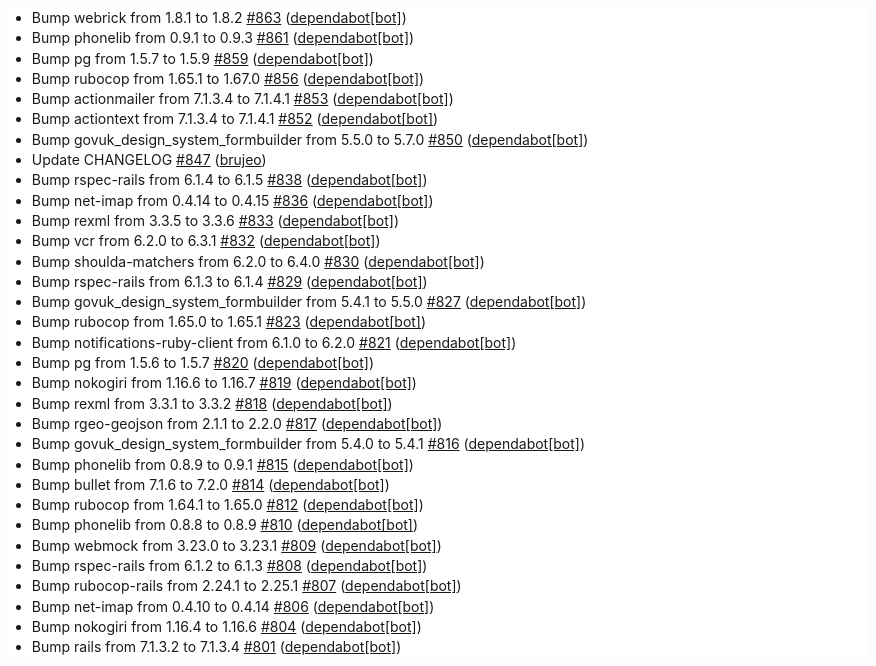 - Bump webrick from 1.8.1 to 1.8.2 [\#863](https://github.com/DEFRA/flood-risk-engine/pull/863) ([dependabot[bot]](https://github.com/apps/dependabot))
- Bump phonelib from 0.9.1 to 0.9.3 [\#861](https://github.com/DEFRA/flood-risk-engine/pull/861) ([dependabot[bot]](https://github.com/apps/dependabot))
- Bump pg from 1.5.7 to 1.5.9 [\#859](https://github.com/DEFRA/flood-risk-engine/pull/859) ([dependabot[bot]](https://github.com/apps/dependabot))
- Bump rubocop from 1.65.1 to 1.67.0 [\#856](https://github.com/DEFRA/flood-risk-engine/pull/856) ([dependabot[bot]](https://github.com/apps/dependabot))
- Bump actionmailer from 7.1.3.4 to 7.1.4.1 [\#853](https://github.com/DEFRA/flood-risk-engine/pull/853) ([dependabot[bot]](https://github.com/apps/dependabot))
- Bump actiontext from 7.1.3.4 to 7.1.4.1 [\#852](https://github.com/DEFRA/flood-risk-engine/pull/852) ([dependabot[bot]](https://github.com/apps/dependabot))
- Bump govuk\_design\_system\_formbuilder from 5.5.0 to 5.7.0 [\#850](https://github.com/DEFRA/flood-risk-engine/pull/850) ([dependabot[bot]](https://github.com/apps/dependabot))
- Update CHANGELOG [\#847](https://github.com/DEFRA/flood-risk-engine/pull/847) ([brujeo](https://github.com/brujeo))
- Bump rspec-rails from 6.1.4 to 6.1.5 [\#838](https://github.com/DEFRA/flood-risk-engine/pull/838) ([dependabot[bot]](https://github.com/apps/dependabot))
- Bump net-imap from 0.4.14 to 0.4.15 [\#836](https://github.com/DEFRA/flood-risk-engine/pull/836) ([dependabot[bot]](https://github.com/apps/dependabot))
- Bump rexml from 3.3.5 to 3.3.6 [\#833](https://github.com/DEFRA/flood-risk-engine/pull/833) ([dependabot[bot]](https://github.com/apps/dependabot))
- Bump vcr from 6.2.0 to 6.3.1 [\#832](https://github.com/DEFRA/flood-risk-engine/pull/832) ([dependabot[bot]](https://github.com/apps/dependabot))
- Bump shoulda-matchers from 6.2.0 to 6.4.0 [\#830](https://github.com/DEFRA/flood-risk-engine/pull/830) ([dependabot[bot]](https://github.com/apps/dependabot))
- Bump rspec-rails from 6.1.3 to 6.1.4 [\#829](https://github.com/DEFRA/flood-risk-engine/pull/829) ([dependabot[bot]](https://github.com/apps/dependabot))
- Bump govuk\_design\_system\_formbuilder from 5.4.1 to 5.5.0 [\#827](https://github.com/DEFRA/flood-risk-engine/pull/827) ([dependabot[bot]](https://github.com/apps/dependabot))
- Bump rubocop from 1.65.0 to 1.65.1 [\#823](https://github.com/DEFRA/flood-risk-engine/pull/823) ([dependabot[bot]](https://github.com/apps/dependabot))
- Bump notifications-ruby-client from 6.1.0 to 6.2.0 [\#821](https://github.com/DEFRA/flood-risk-engine/pull/821) ([dependabot[bot]](https://github.com/apps/dependabot))
- Bump pg from 1.5.6 to 1.5.7 [\#820](https://github.com/DEFRA/flood-risk-engine/pull/820) ([dependabot[bot]](https://github.com/apps/dependabot))
- Bump nokogiri from 1.16.6 to 1.16.7 [\#819](https://github.com/DEFRA/flood-risk-engine/pull/819) ([dependabot[bot]](https://github.com/apps/dependabot))
- Bump rexml from 3.3.1 to 3.3.2 [\#818](https://github.com/DEFRA/flood-risk-engine/pull/818) ([dependabot[bot]](https://github.com/apps/dependabot))
- Bump rgeo-geojson from 2.1.1 to 2.2.0 [\#817](https://github.com/DEFRA/flood-risk-engine/pull/817) ([dependabot[bot]](https://github.com/apps/dependabot))
- Bump govuk\_design\_system\_formbuilder from 5.4.0 to 5.4.1 [\#816](https://github.com/DEFRA/flood-risk-engine/pull/816) ([dependabot[bot]](https://github.com/apps/dependabot))
- Bump phonelib from 0.8.9 to 0.9.1 [\#815](https://github.com/DEFRA/flood-risk-engine/pull/815) ([dependabot[bot]](https://github.com/apps/dependabot))
- Bump bullet from 7.1.6 to 7.2.0 [\#814](https://github.com/DEFRA/flood-risk-engine/pull/814) ([dependabot[bot]](https://github.com/apps/dependabot))
- Bump rubocop from 1.64.1 to 1.65.0 [\#812](https://github.com/DEFRA/flood-risk-engine/pull/812) ([dependabot[bot]](https://github.com/apps/dependabot))
- Bump phonelib from 0.8.8 to 0.8.9 [\#810](https://github.com/DEFRA/flood-risk-engine/pull/810) ([dependabot[bot]](https://github.com/apps/dependabot))
- Bump webmock from 3.23.0 to 3.23.1 [\#809](https://github.com/DEFRA/flood-risk-engine/pull/809) ([dependabot[bot]](https://github.com/apps/dependabot))
- Bump rspec-rails from 6.1.2 to 6.1.3 [\#808](https://github.com/DEFRA/flood-risk-engine/pull/808) ([dependabot[bot]](https://github.com/apps/dependabot))
- Bump rubocop-rails from 2.24.1 to 2.25.1 [\#807](https://github.com/DEFRA/flood-risk-engine/pull/807) ([dependabot[bot]](https://github.com/apps/dependabot))
- Bump net-imap from 0.4.10 to 0.4.14 [\#806](https://github.com/DEFRA/flood-risk-engine/pull/806) ([dependabot[bot]](https://github.com/apps/dependabot))
- Bump nokogiri from 1.16.4 to 1.16.6 [\#804](https://github.com/DEFRA/flood-risk-engine/pull/804) ([dependabot[bot]](https://github.com/apps/dependabot))
- Bump rails from 7.1.3.2 to 7.1.3.4 [\#801](https://github.com/DEFRA/flood-risk-engine/pull/801) ([dependabot[bot]](https://github.com/apps/dependabot))